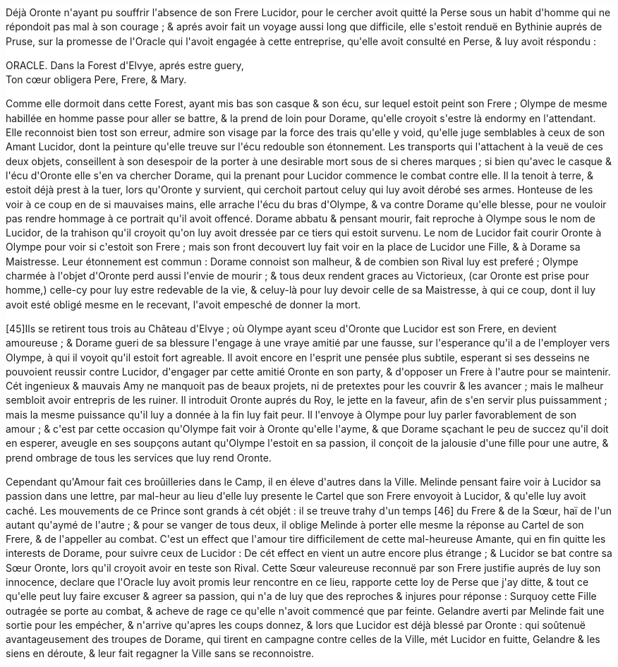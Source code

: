 Déjà Oronte n'ayant pu souffrir l'absence de son Frere Lucidor, pour le cercher avoit quitté la Perse sous un habit d'homme qui ne répondoit pas mal à son courage ; & aprés avoir fait un voyage aussi long que difficile, elle s'estoit renduë en Bythinie auprés de Pruse, sur la promesse de l'Oracle qui l'avoit engagée à cette entreprise, qu'elle avoit consulté en Perse, & luy avoit réspondu :


ORACLE.
Dans la Forest d'Elvye, aprés estre guery,  
Ton cœur obligera Pere, Frere, & Mary.  

Comme elle dormoit dans cette Forest, ayant mis bas son casque & son écu, sur lequel estoit peint son Frere ; Olympe de mesme habillée en homme passe pour aller se battre, & la prend de loin pour Dorame, qu'elle croyoit s'estre là endormy en l'attendant. Elle reconnoist bien tost son erreur, admire son visage par la force des trais qu'elle y void, qu'elle juge semblables à ceux de son Amant Lucidor, dont la peinture qu'elle treuve sur l'écu redouble son étonnement. Les transports qui l'attachent à la veuë de ces deux objets, conseillent à son desespoir de la porter à une desirable mort sous de si cheres marques ; si bien qu'avec le casque & l'écu d'Oronte elle s'en va chercher Dorame, qui la prenant pour Lucidor commence le combat contre elle. Il la tenoit à terre, & estoit déjà prest à la tuer, lors qu'Oronte y survient, qui cerchoit partout celuy qui luy avoit dérobé ses armes. Honteuse de les voir à ce coup en de si mauvaises mains, elle arrache l'écu du bras d'Olympe, & va contre Dorame qu'elle blesse, pour ne vouloir pas rendre hommage à ce portrait qu'il avoit offencé. Dorame abbatu & pensant mourir, fait reproche à Olympe sous le nom de Lucidor, de la trahison qu'il croyoit qu'on luy avoit dressée par ce tiers qui estoit survenu. Le nom de Lucidor fait courir Oronte à Olympe pour voir si c'estoit son Frere ; mais son front decouvert luy fait voir en la place de Lucidor une Fille, & à Dorame sa Maistresse. Leur étonnement est commun : Dorame connoist son malheur, & de combien son Rival luy est preferé ; Olympe charmée à l'objet d'Oronte perd aussi l'envie de mourir ; & tous deux rendent graces au Victorieux, (car Oronte est prise pour homme,) celle-cy pour luy estre redevable de la vie, & celuy-là pour luy devoir celle de sa Maistresse, à qui ce coup, dont il luy avoit esté obligé mesme en le recevant, l'avoit empesché de donner la mort.

[45]Ils se retirent tous trois au Château d'Elvye ; où Olympe ayant sceu d'Oronte que Lucidor est son Frere, en devient amoureuse ; & Dorame gueri de sa blessure l'engage à une vraye amitié par une fausse, sur l'esperance qu'il a de l'employer vers Olympe, à qui il voyoit qu'il estoit fort agreable. Il avoit encore en l'esprit une pensée plus subtile, esperant si ses desseins ne pouvoient reussir contre Lucidor, d'engager par cette amitié Oronte en son party, & d'opposer un Frere à l'autre pour se maintenir. Cét ingenieux & mauvais Amy ne manquoit pas de beaux projets, ni de pretextes pour les couvrir & les avancer ; mais le malheur sembloit avoir entrepris de les ruiner. Il introduit Oronte auprés du Roy, le jette en la faveur, afin de s'en servir plus puissamment ; mais la mesme puissance qu'il luy a donnée à la fin luy fait peur. Il l'envoye à Olympe pour luy parler favorablement de son amour ; & c'est par cette occasion qu'Olympe fait voir à Oronte qu'elle l'ayme, & que Dorame sçachant le peu de succez qu'il doit en esperer, aveugle en ses soupçons autant qu'Olympe l'estoit en sa passion, il conçoit de la jalousie d'une fille pour une autre, & prend ombrage de tous les services que luy rend Oronte.

Cependant qu'Amour fait ces broûilleries dans le Camp, il en éleve d'autres dans la Ville. Melinde pensant faire voir à Lucidor sa passion dans une lettre, par mal-heur au lieu d'elle luy presente le Cartel que son Frere envoyoit à Lucidor, & qu'elle luy avoit caché. Les mouvements de ce Prince sont grands à cét objét : il se treuve trahy d'un temps [46] du Frere & de la Sœur, haï de l'un autant qu'aymé de l'autre ; & pour se vanger de tous deux, il oblige Melinde à porter elle mesme la réponse au Cartel de son Frere, & de l'appeller au combat. C'est un effect que l'amour tire difficilement de cette mal-heureuse Amante, qui en fin quitte les interests de Dorame, pour suivre ceux de Lucidor : De cét effect en vient un autre encore plus étrange ; & Lucidor se bat contre sa Sœur Oronte, lors qu'il croyoit avoir en teste son Rival. Cette Sœur valeureuse reconnuë par son Frere justifie auprés de luy son innocence, declare que l'Oracle luy avoit promis leur rencontre en ce lieu, rapporte cette loy de Perse que j'ay ditte, & tout ce qu'elle peut luy faire excuser & agreer sa passion, qui n'a de luy que des reproches & injures pour réponse : Surquoy cette Fille outragée se porte au combat, & acheve de rage ce qu'elle n'avoit commencé que par feinte. Gelandre averti par Melinde fait une sortie pour les empécher, & n'arrive qu'apres les coups donnez, & lors que Lucidor est déjà blessé par Oronte : qui soûtenuë avantageusement des troupes de Dorame, qui tirent en campagne contre celles de la Ville, mét Lucidor en fuitte, Gelandre & les siens en déroute, & leur fait regagner la Ville sans se reconnoistre.
